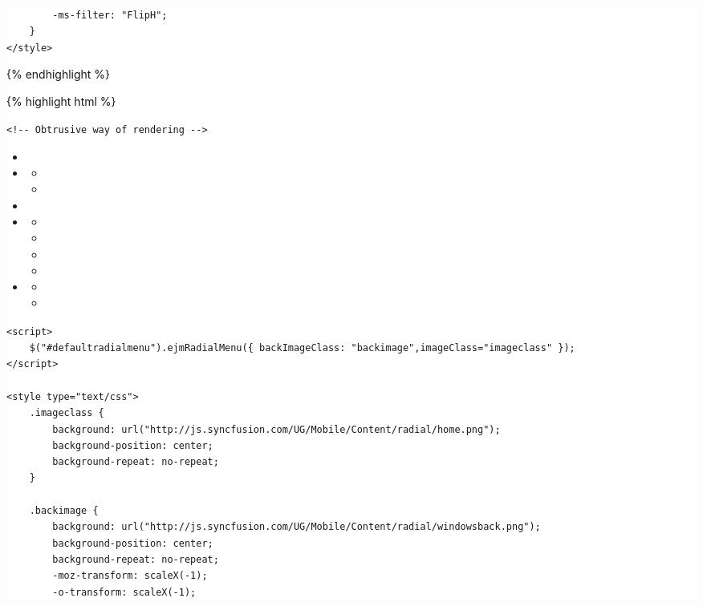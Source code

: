             -ms-filter: "FlipH";
        }
    </style>



{% endhighlight %}



{% highlight html %}


    <!-- Obtrusive way of rendering -->

<div id="defaultradialmenu" data-role="ejmradialmenu">
        <ul>
            <li data-ej-imageurl="http://js.syncfusion.com/UG/Mobile/Content/radial/ios7/light/music.png">
            </li>
            <li data-ej-imageurl="http://js.syncfusion.com/UG/Mobile/Content/radial/ios7/light/social.png">
                <ul>
                    <li data-ej-imageurl="http://js.syncfusion.com/UG/Mobile/Content/radial/ios7/light/googleplus.png">
                    </li>
                    <li data-ej-imageurl="http://js.syncfusion.com/UG/Mobile/Content/radial/ios7/light/facebook.png">
                    </li>
                </ul>
            </li>
            <li data-ej-imageurl="http://js.syncfusion.com/UG/Mobile/Content/radial/ios7/light/direction.png">
            </li>
            <li data-ej-imageurl="http://js.syncfusion.com/UG/Mobile/Content/radial/ios7/light/browser.png">
                <ul>
                    <li data-ej-imageurl="http://js.syncfusion.com/UG/Mobile/Content/radial/ios7/light/chrome.png">
                    </li>
                    <li data-ej-imageurl="http://js.syncfusion.com/UG/Mobile/Content/radial/ios7/light/opera.png">
                    </li>
                    <li data-ej-imageurl="http://js.syncfusion.com/UG/Mobile/Content/radial/ios7/light/bing.png">
                    </li>
                    <li data-ej-imageurl="http://js.syncfusion.com/UG/Mobile/Content/radial/ios7/light/yahoo.png">
                    </li>
                </ul>
            </li>
            <li data-ej-imageurl="http://js.syncfusion.com/UG/Mobile/Content/radial/ios7/light/message.png">
                <ul>
                    <li data-ej-imageurl="http://js.syncfusion.com/UG/Mobile/Content/radial/ios7/light/google.png">
                    </li>
                    <li data-ej-imageurl="http://js.syncfusion.com/UG/Mobile/Content/radial/ios7/light/yahoo.png">
                    </li>
                </ul>
            </li>
        </ul>
    </div>

    <script>
        $("#defaultradialmenu").ejmRadialMenu({ backImageClass: "backimage",imageClass="imageclass" }); 
    </script>

    <style type="text/css">
        .imageclass {
            background: url("http://js.syncfusion.com/UG/Mobile/Content/radial/home.png");
            background-position: center;
            background-repeat: no-repeat;
        }

        .backimage {
            background: url("http://js.syncfusion.com/UG/Mobile/Content/radial/windowsback.png");
            background-position: center;
            background-repeat: no-repeat;
            -moz-transform: scaleX(-1);
            -o-transform: scaleX(-1);